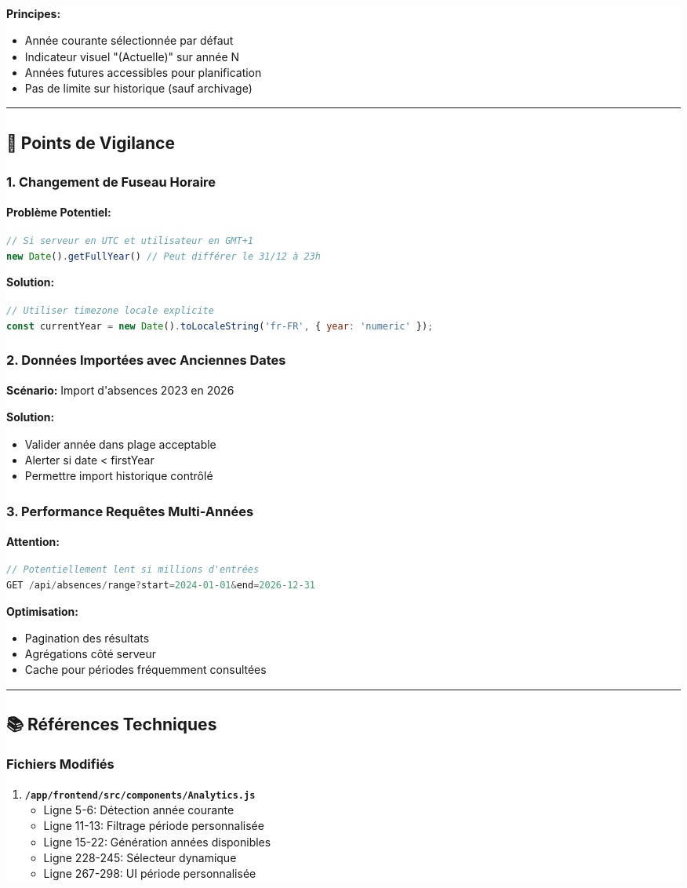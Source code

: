 **Principes:**
- Année courante sélectionnée par défaut
- Indicateur visuel "(Actuelle)" sur année N
- Années futures accessibles pour planification
- Pas de limite sur historique (sauf archivage)

---

## 🚨 Points de Vigilance

### 1. Changement de Fuseau Horaire

**Problème Potentiel:**
```javascript
// Si serveur en UTC et utilisateur en GMT+1
new Date().getFullYear() // Peut différer le 31/12 à 23h
```

**Solution:**
```javascript
// Utiliser timezone locale explicite
const currentYear = new Date().toLocaleString('fr-FR', { year: 'numeric' });
```

### 2. Données Importées avec Anciennes Dates

**Scénario:** Import d'absences 2023 en 2026

**Solution:**
- Valider année dans plage acceptable
- Alerter si date < firstYear
- Permettre import historique contrôlé

### 3. Performance Requêtes Multi-Années

**Attention:**
```javascript
// Potentiellement lent si millions d'entrées
GET /api/absences/range?start=2024-01-01&end=2026-12-31
```

**Optimisation:**
- Pagination des résultats
- Agrégations côté serveur
- Cache pour périodes fréquemment consultées

---

## 📚 Références Techniques

### Fichiers Modifiés

1. **`/app/frontend/src/components/Analytics.js`**
   - Ligne 5-6: Détection année courante
   - Ligne 11-13: Filtrage période personnalisée
   - Ligne 15-22: Génération années disponibles
   - Ligne 228-245: Sélecteur dynamique
   - Ligne 267-298: UI période personnalisée
